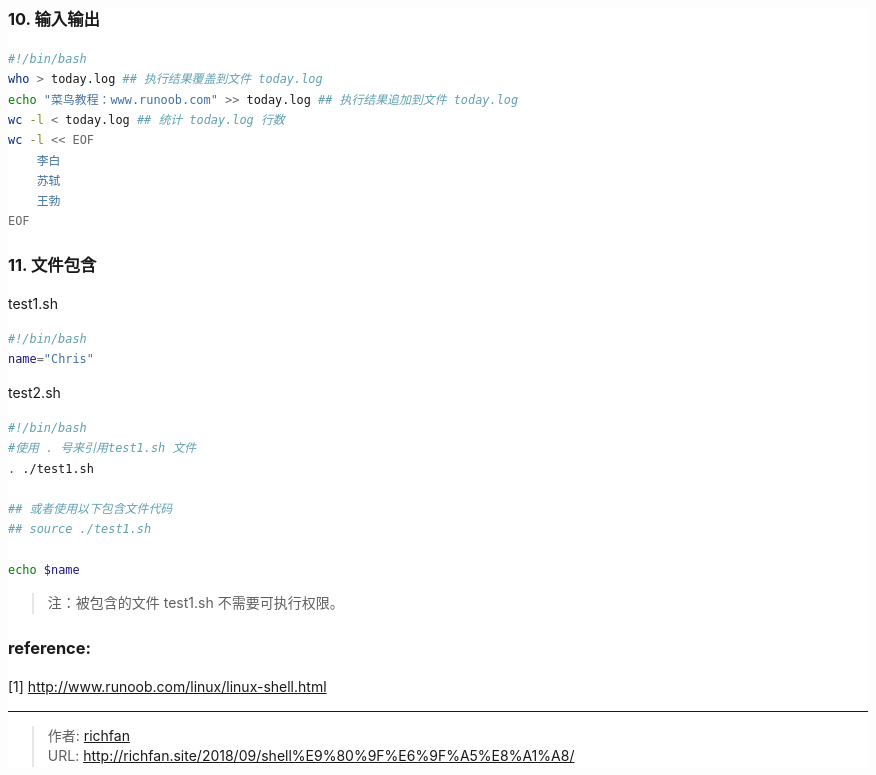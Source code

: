 ### 10. 输入输出
```bash
#!/bin/bash
who > today.log ## 执行结果覆盖到文件 today.log
echo "菜鸟教程：www.runoob.com" >> today.log ## 执行结果追加到文件 today.log
wc -l < today.log ## 统计 today.log 行数
wc -l << EOF
    李白
    苏轼
    王勃
EOF
```

### 11. 文件包含
test1.sh
```bash
#!/bin/bash
name="Chris"
```
test2.sh
```bash
#!/bin/bash
#使用 . 号来引用test1.sh 文件
. ./test1.sh

## 或者使用以下包含文件代码
## source ./test1.sh

echo $name
```
>注：被包含的文件 test1.sh 不需要可执行权限。

### reference:
[1] http://www.runoob.com/linux/linux-shell.html


---

> 作者: [richfan](https://richfan.site/)  
> URL: http://richfan.site/2018/09/shell%E9%80%9F%E6%9F%A5%E8%A1%A8/  

